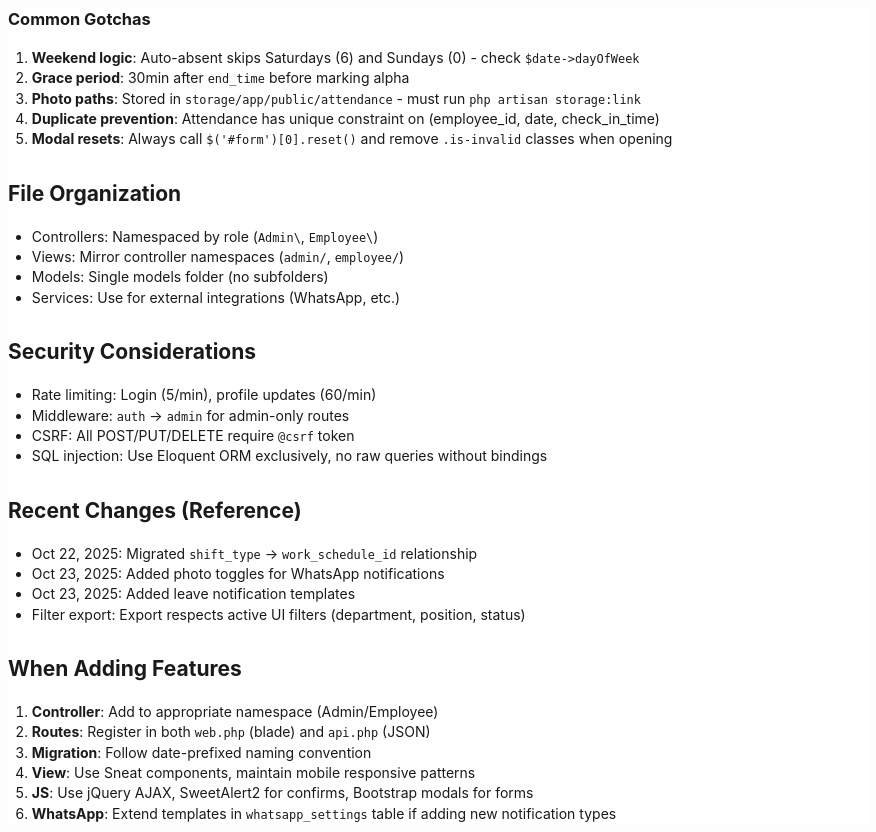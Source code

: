 ### Common Gotchas

1. **Weekend logic**: Auto-absent skips Saturdays (6) and Sundays (0) - check `$date->dayOfWeek`
2. **Grace period**: 30min after `end_time` before marking alpha
3. **Photo paths**: Stored in `storage/app/public/attendance` - must run `php artisan storage:link`
4. **Duplicate prevention**: Attendance has unique constraint on (employee_id, date, check_in_time)
5. **Modal resets**: Always call `$('#form')[0].reset()` and remove `.is-invalid` classes when opening

## File Organization

-   Controllers: Namespaced by role (`Admin\`, `Employee\`)
-   Views: Mirror controller namespaces (`admin/`, `employee/`)
-   Models: Single models folder (no subfolders)
-   Services: Use for external integrations (WhatsApp, etc.)

## Security Considerations

-   Rate limiting: Login (5/min), profile updates (60/min)
-   Middleware: `auth` → `admin` for admin-only routes
-   CSRF: All POST/PUT/DELETE require `@csrf` token
-   SQL injection: Use Eloquent ORM exclusively, no raw queries without bindings

## Recent Changes (Reference)

-   Oct 22, 2025: Migrated `shift_type` → `work_schedule_id` relationship
-   Oct 23, 2025: Added photo toggles for WhatsApp notifications
-   Oct 23, 2025: Added leave notification templates
-   Filter export: Export respects active UI filters (department, position, status)

## When Adding Features

1. **Controller**: Add to appropriate namespace (Admin/Employee)
2. **Routes**: Register in both `web.php` (blade) and `api.php` (JSON)
3. **Migration**: Follow date-prefixed naming convention
4. **View**: Use Sneat components, maintain mobile responsive patterns
5. **JS**: Use jQuery AJAX, SweetAlert2 for confirms, Bootstrap modals for forms
6. **WhatsApp**: Extend templates in `whatsapp_settings` table if adding new notification types
